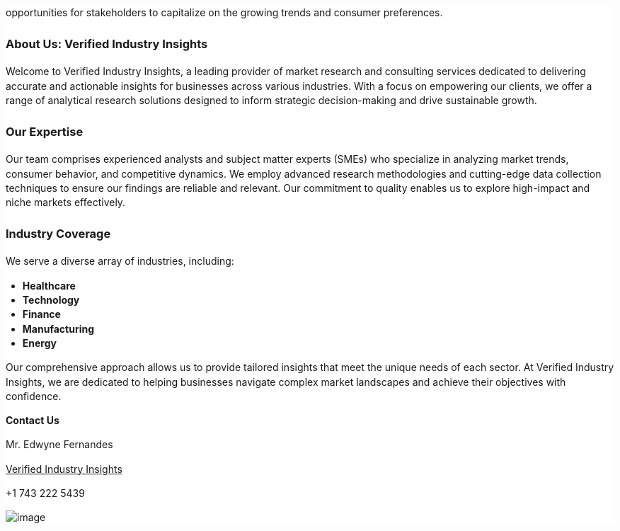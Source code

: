 opportunities for stakeholders to capitalize on the growing trends and consumer preferences.</p><h3>About Us: Verified Industry Insights</h3><p>Welcome to Verified Industry Insights, a leading provider of market research and consulting services dedicated to delivering accurate and actionable insights for businesses across various industries. With a focus on empowering our clients, we offer a range of analytical research solutions designed to inform strategic decision-making and drive sustainable growth.</p><h3>Our Expertise</h3><p>Our team comprises experienced analysts and subject matter experts (SMEs) who specialize in analyzing market trends, consumer behavior, and competitive dynamics. We employ advanced research methodologies and cutting-edge data collection techniques to ensure our findings are reliable and relevant. Our commitment to quality enables us to explore high-impact and niche markets effectively.</p><h3>Industry Coverage</h3><p>We serve a diverse array of industries, including:</p><ul><li><strong>Healthcare</strong></li><li><strong>Technology</strong></li><li><strong>Finance</strong></li><li><strong>Manufacturing</strong></li><li><strong>Energy</strong></li></ul><p>Our comprehensive approach allows us to provide tailored insights that meet the unique needs of each sector. At Verified Industry Insights, we are dedicated to helping businesses navigate complex market landscapes and achieve their objectives with confidence.</p><p><strong>Contact Us</strong></p><p>Mr. Edwyne Fernandes</p><p><a href="https://www.verifiedindustryinsights.com/">Verified Industry Insights</a></p><p>+1 743 222 5439</p>
![image](https://github.com/user-attachments/assets/4adf06c0-8cf7-40ae-b8f4-bdec1f2a864e)
